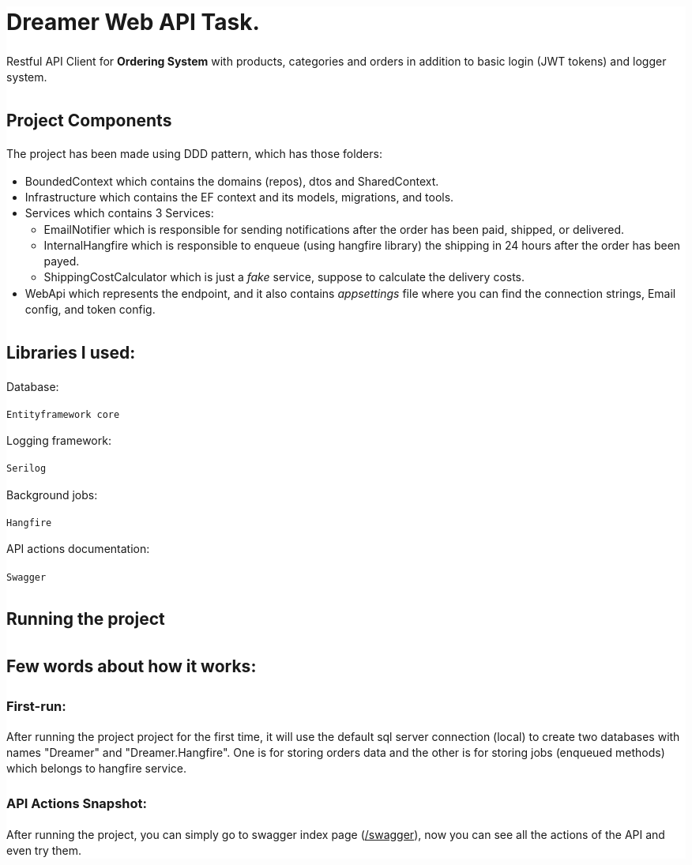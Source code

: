 # Dreamer Web API Task.

Restful API Client for **Ordering System** with products, categories and orders in addition to basic login (JWT tokens) and logger system.

## Project Components

The project has been made using DDD pattern, which has those folders:
* BoundedContext which contains the domains (repos), dtos and SharedContext.
* Infrastructure which contains the EF context and its models, migrations, and tools.
* Services which contains 3 Services:
    * EmailNotifier which is responsible for sending notifications after the order has been paid, shipped, or delivered.
    * InternalHangfire which is responsible to enqueue (using hangfire library) the shipping in 24 hours after the order has been payed.
    * ShippingCostCalculator which is just a *fake* service, suppose to calculate the delivery costs.
* WebApi which represents the endpoint, and it also contains *appsettings* file where you can find the connection strings, Email config, and token config.

## Libraries I used:
Database:
```
Entityframework core
```

Logging framework:
```
Serilog
```

Background jobs:
```
Hangfire
```

API actions documentation:
```
Swagger
```

## Running the project

## Few words about how it works:
### First-run:
After running the project project for the first time, it will use the default sql server connection (local) to create two databases with names "Dreamer" and "Dreamer.Hangfire". One is for storing orders data and the other is for storing jobs (enqueued methods) which belongs to hangfire service.

### API Actions Snapshot:
After running the project, you can simply go to swagger index page ([/swagger](http://localhost:53057/swagger)), now you can see all the actions of the API and even try them.
